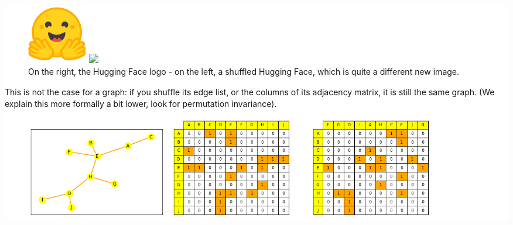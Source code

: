 <figure class="image table text-center m-0 w-full">
  <img src="/assets/124_intro-graphml/hf_logo.png" width="100" />
  <img src="/assets/124_intro-graphml/hf_logo_shuffled.png" width="100" /> 
  <figcaption>On the right, the Hugging Face logo - on the left, a shuffled Hugging Face, which is quite a different new image.</figcaption>
</figure>


This is not the case for a graph: if you shuffle its edge list, or the columns of its adjacency matrix, it is still the same graph. (We explain this more formally a bit lower, look for permutation invariance).

<figure class="image table text-center m-0 w-full">
  <img src="/assets/124_intro-graphml/graph.png" width="30%" />
  <img src="/assets/124_intro-graphml/graph_adjacency.png" width="30%" /> 
  <img src="/assets/124_intro-graphml/graph_adjacency_shuffled.png" width="30%" /> 